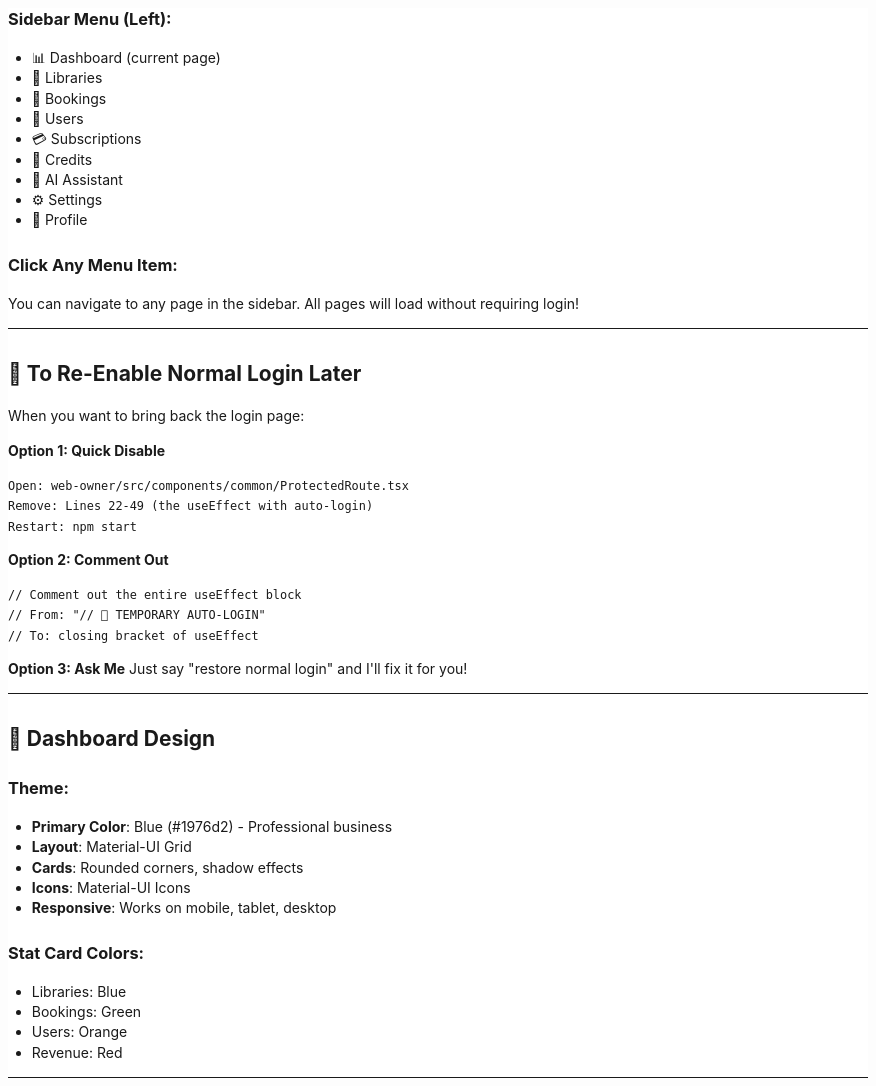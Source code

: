 ### Sidebar Menu (Left):
- 📊 Dashboard (current page)
- 🏢 Libraries
- 📅 Bookings
- 👥 Users
- 💳 Subscriptions
- 🎯 Credits
- 🤖 AI Assistant
- ⚙️ Settings
- 👤 Profile

### Click Any Menu Item:
You can navigate to any page in the sidebar. All pages will load without requiring login!

---

## 🔧 To Re-Enable Normal Login Later

When you want to bring back the login page:

**Option 1: Quick Disable**
```
Open: web-owner/src/components/common/ProtectedRoute.tsx
Remove: Lines 22-49 (the useEffect with auto-login)
Restart: npm start
```

**Option 2: Comment Out**
```
// Comment out the entire useEffect block
// From: "// 🚀 TEMPORARY AUTO-LOGIN"
// To: closing bracket of useEffect
```

**Option 3: Ask Me**
Just say "restore normal login" and I'll fix it for you!

---

## 🎨 Dashboard Design

### Theme:
- **Primary Color**: Blue (#1976d2) - Professional business
- **Layout**: Material-UI Grid
- **Cards**: Rounded corners, shadow effects
- **Icons**: Material-UI Icons
- **Responsive**: Works on mobile, tablet, desktop

### Stat Card Colors:
- Libraries: Blue
- Bookings: Green  
- Users: Orange
- Revenue: Red

---